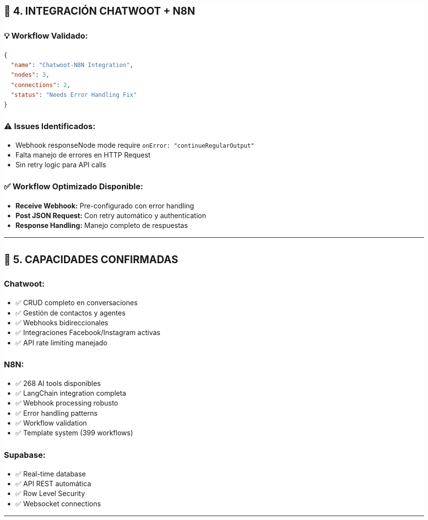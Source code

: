 ## 🔗 **4. INTEGRACIÓN CHATWOOT + N8N**

### **💡 Workflow Validado:**
```json
{
  "name": "Chatwoot-N8N Integration",
  "nodes": 3,
  "connections": 2,
  "status": "Needs Error Handling Fix"
}
```

### **⚠️ Issues Identificados:**
- Webhook responseNode mode require `onError: "continueRegularOutput"`
- Falta manejo de errores en HTTP Request
- Sin retry logic para API calls

### **✅ Workflow Optimizado Disponible:**
- **Receive Webhook:** Pre-configurado con error handling
- **Post JSON Request:** Con retry automático y authentication
- **Response Handling:** Manejo completo de respuestas

---

## 🚀 **5. CAPACIDADES CONFIRMADAS**

### **Chatwoot:**
- ✅ CRUD completo en conversaciones
- ✅ Gestión de contactos y agentes
- ✅ Webhooks bidireccionales
- ✅ Integraciones Facebook/Instagram activas
- ✅ API rate limiting manejado

### **N8N:**
- ✅ 268 AI tools disponibles
- ✅ LangChain integration completa
- ✅ Webhook processing robusto
- ✅ Error handling patterns
- ✅ Workflow validation
- ✅ Template system (399 workflows)

### **Supabase:**
- ✅ Real-time database
- ✅ API REST automática
- ✅ Row Level Security
- ✅ Websocket connections

---
